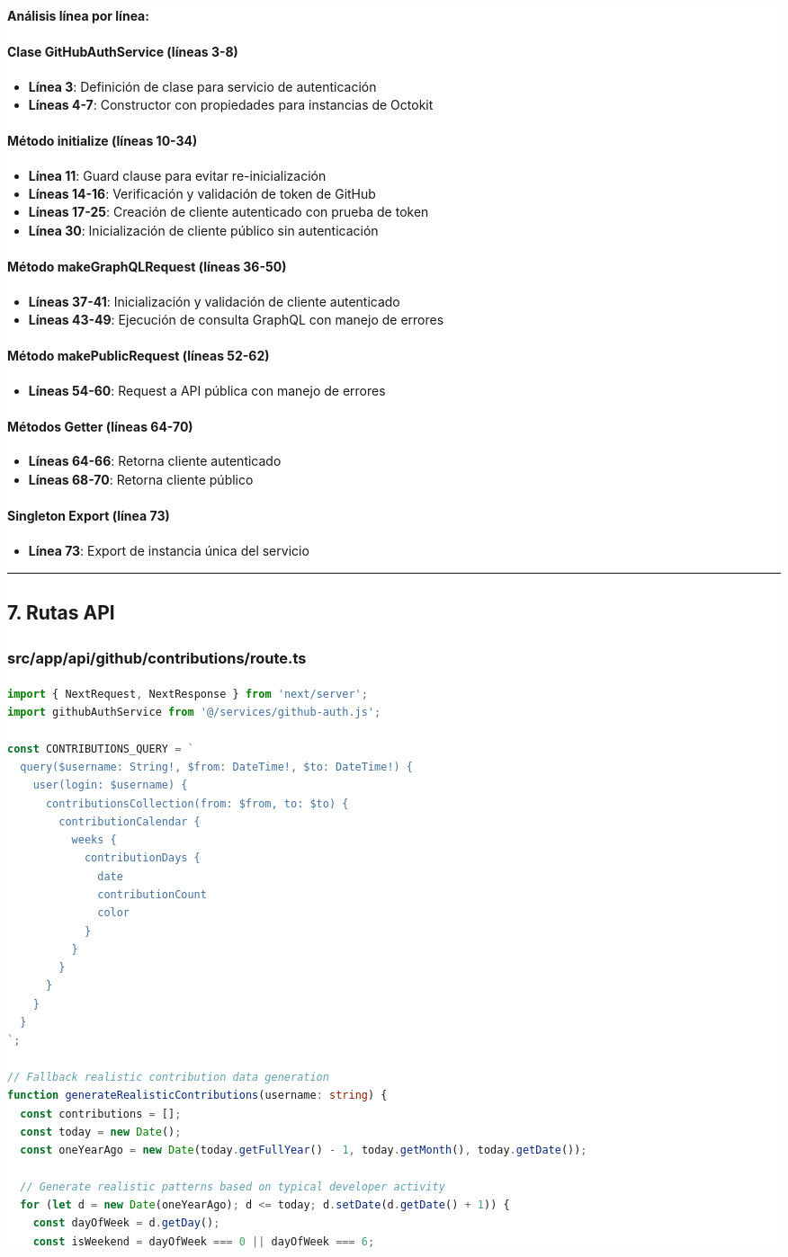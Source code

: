 **Análisis línea por línea:**

#### Clase GitHubAuthService (líneas 3-8)
- **Línea 3**: Definición de clase para servicio de autenticación
- **Líneas 4-7**: Constructor con propiedades para instancias de Octokit

#### Método initialize (líneas 10-34)
- **Línea 11**: Guard clause para evitar re-inicialización
- **Líneas 14-16**: Verificación y validación de token de GitHub
- **Líneas 17-25**: Creación de cliente autenticado con prueba de token
- **Línea 30**: Inicialización de cliente público sin autenticación

#### Método makeGraphQLRequest (líneas 36-50)
- **Líneas 37-41**: Inicialización y validación de cliente autenticado
- **Líneas 43-49**: Ejecución de consulta GraphQL con manejo de errores

#### Método makePublicRequest (líneas 52-62)
- **Líneas 54-60**: Request a API pública con manejo de errores

#### Métodos Getter (líneas 64-70)
- **Líneas 64-66**: Retorna cliente autenticado
- **Líneas 68-70**: Retorna cliente público

#### Singleton Export (línea 73)
- **Línea 73**: Export de instancia única del servicio

---

## 7. Rutas API

### src/app/api/github/contributions/route.ts

```typescript
import { NextRequest, NextResponse } from 'next/server';
import githubAuthService from '@/services/github-auth.js';

const CONTRIBUTIONS_QUERY = `
  query($username: String!, $from: DateTime!, $to: DateTime!) {
    user(login: $username) {
      contributionsCollection(from: $from, to: $to) {
        contributionCalendar {
          weeks {
            contributionDays {
              date
              contributionCount
              color
            }
          }
        }
      }
    }
  }
`;

// Fallback realistic contribution data generation
function generateRealisticContributions(username: string) {
  const contributions = [];
  const today = new Date();
  const oneYearAgo = new Date(today.getFullYear() - 1, today.getMonth(), today.getDate());
  
  // Generate realistic patterns based on typical developer activity
  for (let d = new Date(oneYearAgo); d <= today; d.setDate(d.getDate() + 1)) {
    const dayOfWeek = d.getDay();
    const isWeekend = dayOfWeek === 0 || dayOfWeek === 6;
```
